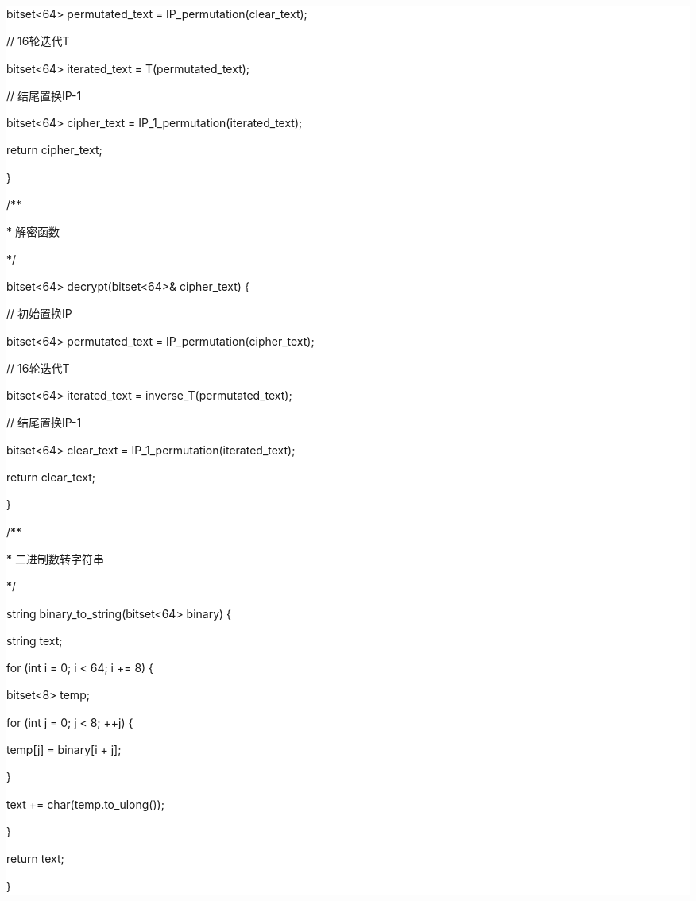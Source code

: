 bitset\<64\> permutated_text = IP_permutation(clear_text);

// 16轮迭代T

bitset\<64\> iterated_text = T(permutated_text);

// 结尾置换IP-1

bitset\<64\> cipher_text = IP_1_permutation(iterated_text);

return cipher_text;

}

/\*\*

\* 解密函数

\*/

bitset\<64\> decrypt(bitset\<64\>& cipher_text) {

// 初始置换IP

bitset\<64\> permutated_text = IP_permutation(cipher_text);

// 16轮迭代T

bitset\<64\> iterated_text = inverse_T(permutated_text);

// 结尾置换IP-1

bitset\<64\> clear_text = IP_1_permutation(iterated_text);

return clear_text;

}

/\*\*

\* 二进制数转字符串

\*/

string binary_to_string(bitset\<64\> binary) {

string text;

for (int i = 0; i \< 64; i += 8) {

bitset\<8\> temp;

for (int j = 0; j \< 8; ++j) {

temp[j] = binary[i + j];

}

text += char(temp.to_ulong());

}

return text;

}
